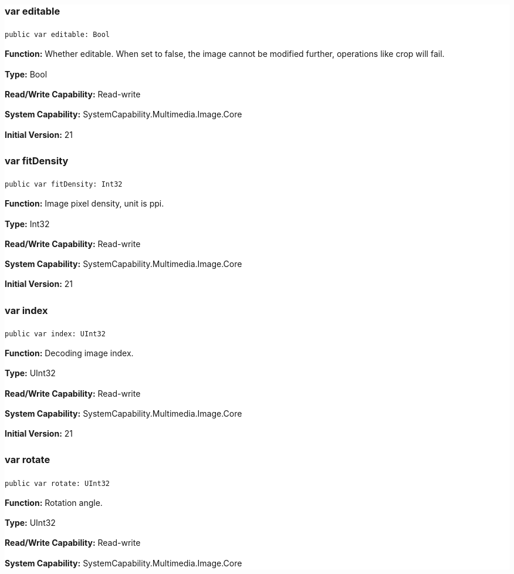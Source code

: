 ### var editable

```cangjie
public var editable: Bool
```

**Function:** Whether editable. When set to false, the image cannot be modified further, operations like crop will fail.

**Type:** Bool

**Read/Write Capability:** Read-write

**System Capability:** SystemCapability.Multimedia.Image.Core

**Initial Version:** 21

### var fitDensity

```cangjie
public var fitDensity: Int32
```

**Function:** Image pixel density, unit is ppi.

**Type:** Int32

**Read/Write Capability:** Read-write

**System Capability:** SystemCapability.Multimedia.Image.Core

**Initial Version:** 21

### var index

```cangjie
public var index: UInt32
```

**Function:** Decoding image index.

**Type:** UInt32

**Read/Write Capability:** Read-write

**System Capability:** SystemCapability.Multimedia.Image.Core

**Initial Version:** 21

### var rotate

```cangjie
public var rotate: UInt32
```

**Function:** Rotation angle.

**Type:** UInt32

**Read/Write Capability:** Read-write

**System Capability:** SystemCapability.Multimedia.Image.Core
